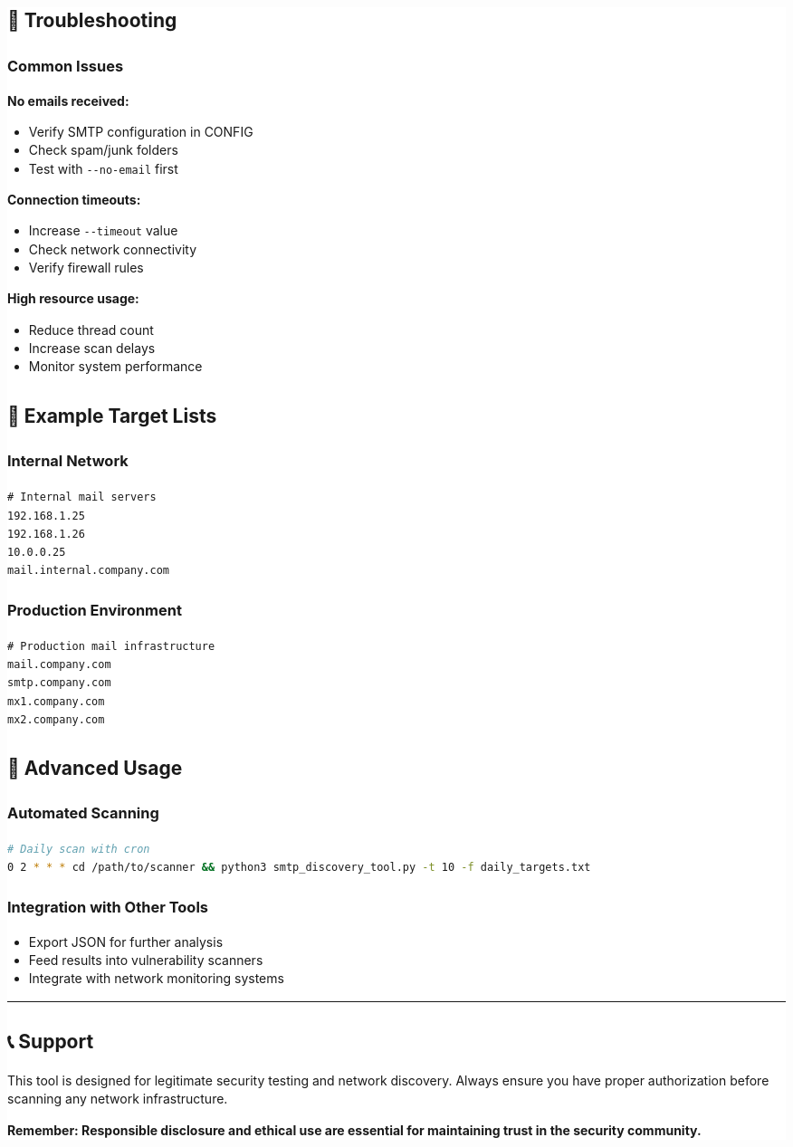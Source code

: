 ## 🔧 Troubleshooting

### Common Issues

**No emails received:**
- Verify SMTP configuration in CONFIG
- Check spam/junk folders
- Test with `--no-email` first

**Connection timeouts:**
- Increase `--timeout` value
- Check network connectivity
- Verify firewall rules

**High resource usage:**
- Reduce thread count
- Increase scan delays
- Monitor system performance

## 📝 Example Target Lists

### Internal Network
```
# Internal mail servers
192.168.1.25
192.168.1.26
10.0.0.25
mail.internal.company.com
```

### Production Environment
```
# Production mail infrastructure
mail.company.com
smtp.company.com
mx1.company.com
mx2.company.com
```

## 🚀 Advanced Usage

### Automated Scanning
```bash
# Daily scan with cron
0 2 * * * cd /path/to/scanner && python3 smtp_discovery_tool.py -t 10 -f daily_targets.txt
```

### Integration with Other Tools
- Export JSON for further analysis
- Feed results into vulnerability scanners
- Integrate with network monitoring systems

---

## 📞 Support

This tool is designed for legitimate security testing and network discovery. Always ensure you have proper authorization before scanning any network infrastructure.

**Remember: Responsible disclosure and ethical use are essential for maintaining trust in the security community.**